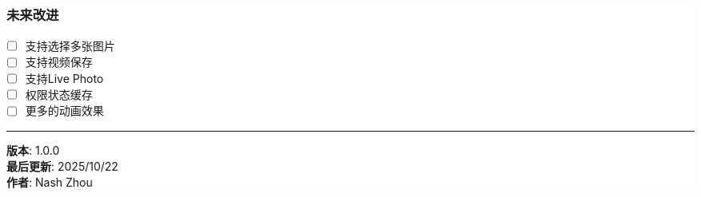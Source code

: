 ### **未来改进**
- [ ] 支持选择多张图片
- [ ] 支持视频保存
- [ ] 支持Live Photo
- [ ] 权限状态缓存
- [ ] 更多的动画效果

---

**版本**: 1.0.0  
**最后更新**: 2025/10/22  
**作者**: Nash Zhou

